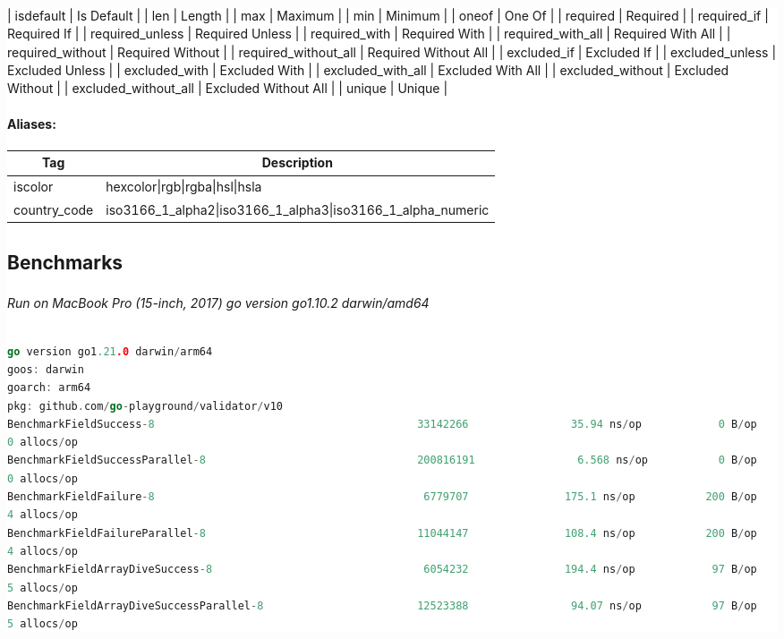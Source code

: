 | isdefault | Is Default |
| len | Length |
| max | Maximum |
| min | Minimum |
| oneof | One Of |
| required | Required |
| required_if | Required If |
| required_unless | Required Unless |
| required_with | Required With |
| required_with_all | Required With All |
| required_without | Required Without |
| required_without_all | Required Without All |
| excluded_if | Excluded If |
| excluded_unless | Excluded Unless |
| excluded_with | Excluded With |
| excluded_with_all | Excluded With All |
| excluded_without | Excluded Without |
| excluded_without_all | Excluded Without All |
| unique | Unique |

#### Aliases:
| Tag | Description |
| - | - |
| iscolor | hexcolor\|rgb\|rgba\|hsl\|hsla |
| country_code | iso3166_1_alpha2\|iso3166_1_alpha3\|iso3166_1_alpha_numeric |

Benchmarks
------
###### Run on MacBook Pro (15-inch, 2017) go version go1.10.2 darwin/amd64
```go
go version go1.21.0 darwin/arm64
goos: darwin
goarch: arm64
pkg: github.com/go-playground/validator/v10
BenchmarkFieldSuccess-8                                         33142266                35.94 ns/op            0 B/op          0 allocs/op
BenchmarkFieldSuccessParallel-8                                 200816191                6.568 ns/op           0 B/op          0 allocs/op
BenchmarkFieldFailure-8                                          6779707               175.1 ns/op           200 B/op          4 allocs/op
BenchmarkFieldFailureParallel-8                                 11044147               108.4 ns/op           200 B/op          4 allocs/op
BenchmarkFieldArrayDiveSuccess-8                                 6054232               194.4 ns/op            97 B/op          5 allocs/op
BenchmarkFieldArrayDiveSuccessParallel-8                        12523388                94.07 ns/op           97 B/op          5 allocs/op
```